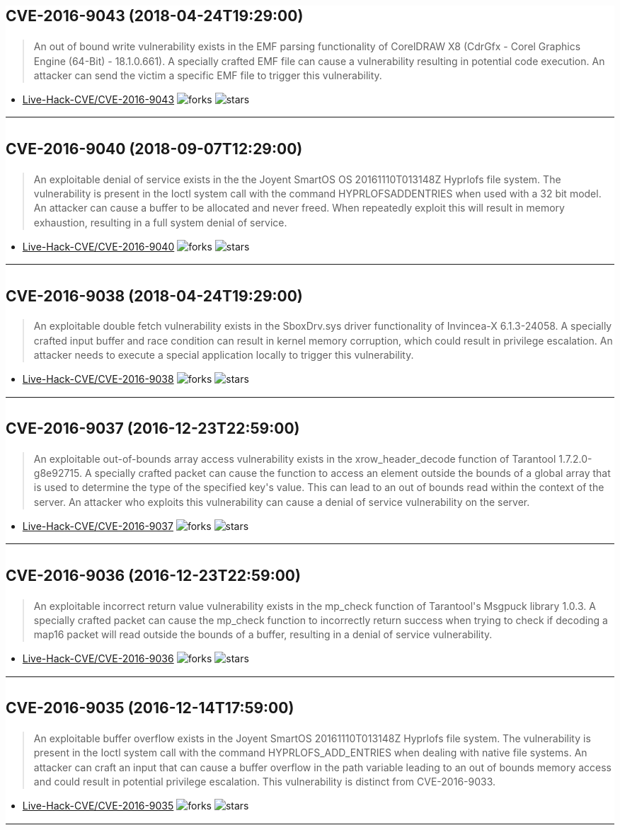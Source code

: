 ## CVE-2016-9043 (2018-04-24T19:29:00)
> An out of bound write vulnerability exists in the EMF parsing functionality of CorelDRAW X8 (CdrGfx - Corel Graphics Engine (64-Bit) - 18.1.0.661). A specially crafted EMF file can cause a vulnerability resulting in potential code execution. An attacker can send the victim a specific EMF file to trigger this vulnerability.
- [Live-Hack-CVE/CVE-2016-9043](https://github.com/Live-Hack-CVE/CVE-2016-9043)	<img alt="forks" src="https://img.shields.io/github/forks/Live-Hack-CVE/CVE-2016-9043">	<img alt="stars" src="https://img.shields.io/github/stars/Live-Hack-CVE/CVE-2016-9043">

---
## CVE-2016-9040 (2018-09-07T12:29:00)
> An exploitable denial of service exists in the the Joyent SmartOS OS 20161110T013148Z Hyprlofs file system. The vulnerability is present in the Ioctl system call with the command HYPRLOFSADDENTRIES when used with a 32 bit model. An attacker can cause a buffer to be allocated and never freed. When repeatedly exploit this will result in memory exhaustion, resulting in a full system denial of service.
- [Live-Hack-CVE/CVE-2016-9040](https://github.com/Live-Hack-CVE/CVE-2016-9040)	<img alt="forks" src="https://img.shields.io/github/forks/Live-Hack-CVE/CVE-2016-9040">	<img alt="stars" src="https://img.shields.io/github/stars/Live-Hack-CVE/CVE-2016-9040">

---
## CVE-2016-9038 (2018-04-24T19:29:00)
> An exploitable double fetch vulnerability exists in the SboxDrv.sys driver functionality of Invincea-X 6.1.3-24058. A specially crafted input buffer and race condition can result in kernel memory corruption, which could result in privilege escalation. An attacker needs to execute a special application locally to trigger this vulnerability.
- [Live-Hack-CVE/CVE-2016-9038](https://github.com/Live-Hack-CVE/CVE-2016-9038)	<img alt="forks" src="https://img.shields.io/github/forks/Live-Hack-CVE/CVE-2016-9038">	<img alt="stars" src="https://img.shields.io/github/stars/Live-Hack-CVE/CVE-2016-9038">

---
## CVE-2016-9037 (2016-12-23T22:59:00)
> An exploitable out-of-bounds array access vulnerability exists in the xrow_header_decode function of Tarantool 1.7.2.0-g8e92715. A specially crafted packet can cause the function to access an element outside the bounds of a global array that is used to determine the type of the specified key's value. This can lead to an out of bounds read within the context of the server. An attacker who exploits this vulnerability can cause a denial of service vulnerability on the server.
- [Live-Hack-CVE/CVE-2016-9037](https://github.com/Live-Hack-CVE/CVE-2016-9037)	<img alt="forks" src="https://img.shields.io/github/forks/Live-Hack-CVE/CVE-2016-9037">	<img alt="stars" src="https://img.shields.io/github/stars/Live-Hack-CVE/CVE-2016-9037">

---
## CVE-2016-9036 (2016-12-23T22:59:00)
> An exploitable incorrect return value vulnerability exists in the mp_check function of Tarantool's Msgpuck library 1.0.3. A specially crafted packet can cause the mp_check function to incorrectly return success when trying to check if decoding a map16 packet will read outside the bounds of a buffer, resulting in a denial of service vulnerability.
- [Live-Hack-CVE/CVE-2016-9036](https://github.com/Live-Hack-CVE/CVE-2016-9036)	<img alt="forks" src="https://img.shields.io/github/forks/Live-Hack-CVE/CVE-2016-9036">	<img alt="stars" src="https://img.shields.io/github/stars/Live-Hack-CVE/CVE-2016-9036">

---
## CVE-2016-9035 (2016-12-14T17:59:00)
> An exploitable buffer overflow exists in the Joyent SmartOS 20161110T013148Z Hyprlofs file system. The vulnerability is present in the Ioctl system call with the command HYPRLOFS_ADD_ENTRIES when dealing with native file systems. An attacker can craft an input that can cause a buffer overflow in the path variable leading to an out of bounds memory access and could result in potential privilege escalation. This vulnerability is distinct from CVE-2016-9033.
- [Live-Hack-CVE/CVE-2016-9035](https://github.com/Live-Hack-CVE/CVE-2016-9035)	<img alt="forks" src="https://img.shields.io/github/forks/Live-Hack-CVE/CVE-2016-9035">	<img alt="stars" src="https://img.shields.io/github/stars/Live-Hack-CVE/CVE-2016-9035">

---